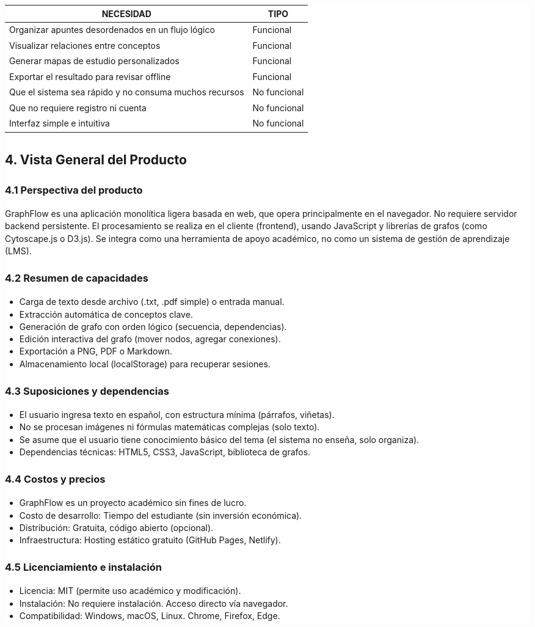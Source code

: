 | NECESIDAD | TIPO |
|-----------|------|
| Organizar apuntes desordenados en un flujo lógico | Funcional |
| Visualizar relaciones entre conceptos | Funcional |
| Generar mapas de estudio personalizados | Funcional |
| Exportar el resultado para revisar offline | Funcional |
| Que el sistema sea rápido y no consuma muchos recursos | No funcional |
| Que no requiere registro ni cuenta | No funcional |
| Interfaz simple e intuitiva | No funcional |

## 4. Vista General del Producto

### 4.1 Perspectiva del producto

GraphFlow es una aplicación monolítica ligera basada en web, que opera principalmente en el navegador. No requiere servidor backend persistente. El procesamiento se realiza en el cliente (frontend), usando JavaScript y librerías de grafos (como Cytoscape.js o D3.js). Se integra como una herramienta de apoyo académico, no como un sistema de gestión de aprendizaje (LMS).

### 4.2 Resumen de capacidades

- Carga de texto desde archivo (.txt, .pdf simple) o entrada manual.
- Extracción automática de conceptos clave.
- Generación de grafo con orden lógico (secuencia, dependencias).
- Edición interactiva del grafo (mover nodos, agregar conexiones).
- Exportación a PNG, PDF o Markdown.
- Almacenamiento local (localStorage) para recuperar sesiones.

### 4.3 Suposiciones y dependencias

- El usuario ingresa texto en español, con estructura mínima (párrafos, viñetas).
- No se procesan imágenes ni fórmulas matemáticas complejas (solo texto).
- Se asume que el usuario tiene conocimiento básico del tema (el sistema no enseña, solo organiza).
- Dependencias técnicas: HTML5, CSS3, JavaScript, biblioteca de grafos.

### 4.4 Costos y precios

- GraphFlow es un proyecto académico sin fines de lucro.
- Costo de desarrollo: Tiempo del estudiante (sin inversión económica).
- Distribución: Gratuita, código abierto (opcional).
- Infraestructura: Hosting estático gratuito (GitHub Pages, Netlify).

### 4.5 Licenciamiento e instalación

- Licencia: MIT (permite uso académico y modificación).
- Instalación: No requiere instalación. Acceso directo vía navegador.
- Compatibilidad: Windows, macOS, Linux. Chrome, Firefox, Edge.
